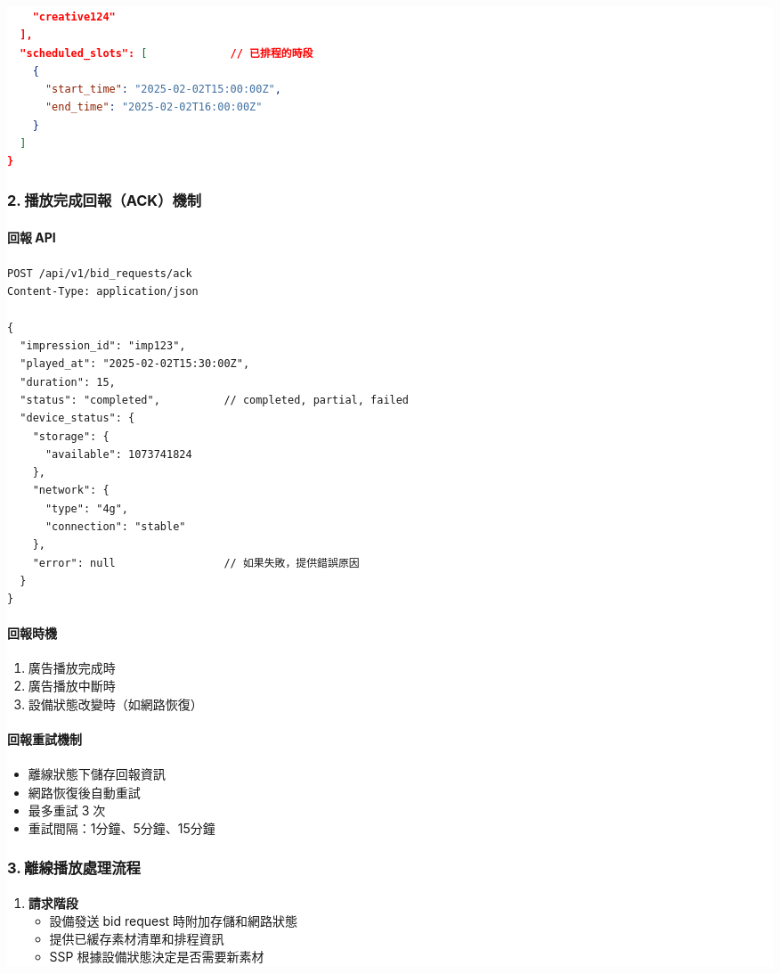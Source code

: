 ```json
    "creative124"
  ],
  "scheduled_slots": [             // 已排程的時段
    {
      "start_time": "2025-02-02T15:00:00Z",
      "end_time": "2025-02-02T16:00:00Z"
    }
  ]
}
```

### 2. 播放完成回報（ACK）機制

#### 回報 API
```
POST /api/v1/bid_requests/ack
Content-Type: application/json

{
  "impression_id": "imp123",
  "played_at": "2025-02-02T15:30:00Z",
  "duration": 15,
  "status": "completed",          // completed, partial, failed
  "device_status": {
    "storage": {
      "available": 1073741824
    },
    "network": {
      "type": "4g",
      "connection": "stable"
    },
    "error": null                 // 如果失敗，提供錯誤原因
  }
}
```

#### 回報時機
1. 廣告播放完成時
2. 廣告播放中斷時
3. 設備狀態改變時（如網路恢復）

#### 回報重試機制
- 離線狀態下儲存回報資訊
- 網路恢復後自動重試
- 最多重試 3 次
- 重試間隔：1分鐘、5分鐘、15分鐘

### 3. 離線播放處理流程

1. **請求階段**
   - 設備發送 bid request 時附加存儲和網路狀態
   - 提供已緩存素材清單和排程資訊
   - SSP 根據設備狀態決定是否需要新素材
